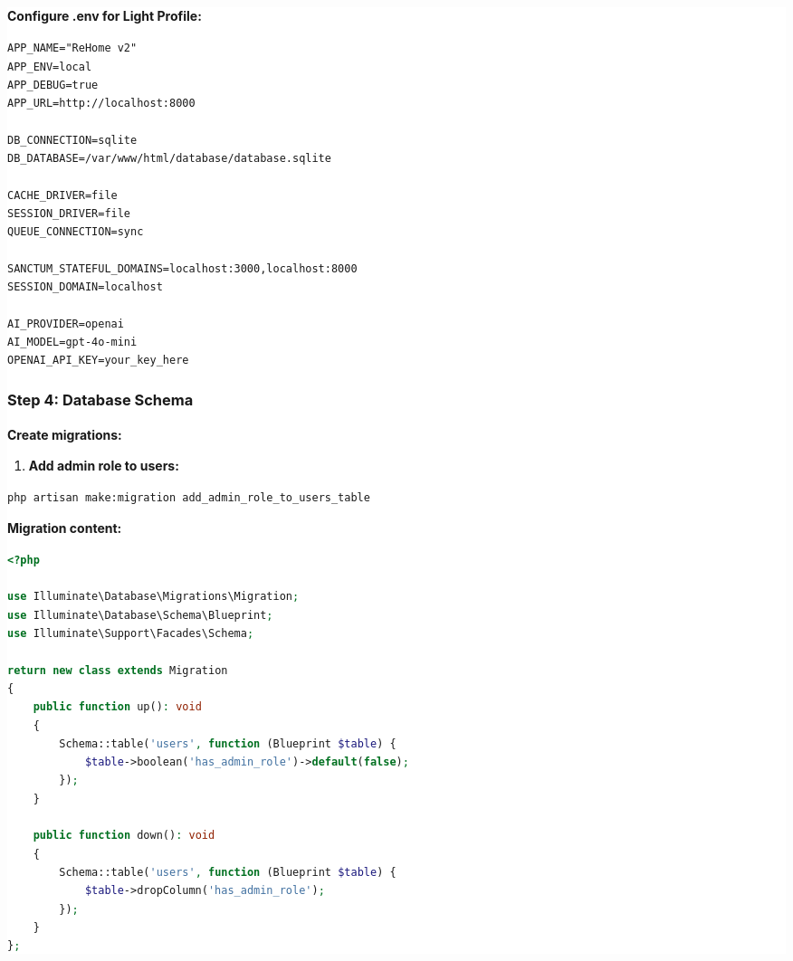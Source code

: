 **Configure .env for Light Profile:**

```env
APP_NAME="ReHome v2"
APP_ENV=local
APP_DEBUG=true
APP_URL=http://localhost:8000

DB_CONNECTION=sqlite
DB_DATABASE=/var/www/html/database/database.sqlite

CACHE_DRIVER=file
SESSION_DRIVER=file
QUEUE_CONNECTION=sync

SANCTUM_STATEFUL_DOMAINS=localhost:3000,localhost:8000
SESSION_DOMAIN=localhost

AI_PROVIDER=openai
AI_MODEL=gpt-4o-mini
OPENAI_API_KEY=your_key_here
```

### **Step 4: Database Schema**

**Create migrations:**

1. **Add admin role to users:**

```bash
php artisan make:migration add_admin_role_to_users_table
```

**Migration content:**

```php
<?php

use Illuminate\Database\Migrations\Migration;
use Illuminate\Database\Schema\Blueprint;
use Illuminate\Support\Facades\Schema;

return new class extends Migration
{
    public function up(): void
    {
        Schema::table('users', function (Blueprint $table) {
            $table->boolean('has_admin_role')->default(false);
        });
    }

    public function down(): void
    {
        Schema::table('users', function (Blueprint $table) {
            $table->dropColumn('has_admin_role');
        });
    }
};
```
